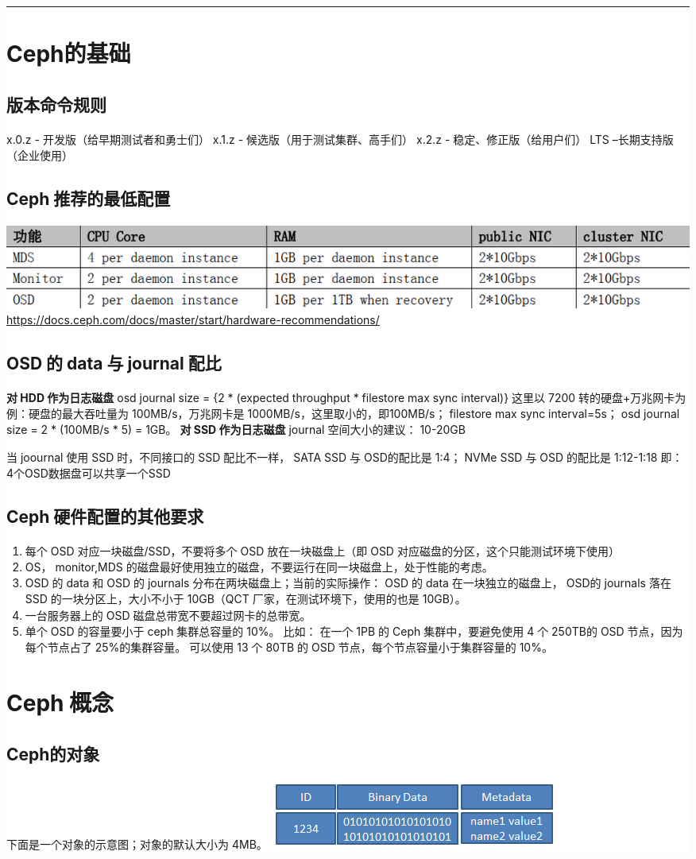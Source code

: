 

----
# Ceph的基础
## 版本命令规则
x.0.z - 开发版（给早期测试者和勇士们）
x.1.z - 候选版（用于测试集群、高手们）
x.2.z - 稳定、修正版（给用户们）
LTS –长期支持版（企业使用）

## Ceph 推荐的最低配置
![](cephpng/2019-11-06-14-11-33.png)
https://docs.ceph.com/docs/master/start/hardware-recommendations/

## OSD 的 data 与 journal 配比
**对 HDD 作为日志磁盘**
osd journal size = {2 * (expected throughput * filestore max sync interval)}
这里以 7200 转的硬盘+万兆网卡为例：硬盘的最大吞吐量为 100MB/s，万兆网卡是 1000MB/s，这里取小的，即100MB/s； filestore max sync interval=5s； osd journal size = 2 * (100MB/s * 5) = 1GB。
**对 SSD 作为日志磁盘**
journal 空间大小的建议： 10-20GB

当 joournal 使用 SSD 时，不同接口的 SSD 配比不一样， SATA SSD 与 OSD的配比是 1:4； NVMe SSD 与 OSD 的配比是 1:12-1:18
即：4个OSD数据盘可以共享一个SSD


## Ceph 硬件配置的其他要求
1. 每个 OSD 对应一块磁盘/SSD，不要将多个 OSD 放在一块磁盘上（即 OSD 对应磁盘的分区，这个只能测试环境下使用）
2. OS， monitor,MDS 的磁盘最好使用独立的磁盘，不要运行在同一块磁盘上，处于性能的考虑。
3. OSD 的 data 和 OSD 的 journals 分布在两块磁盘上；当前的实际操作： OSD 的 data 在一块独立的磁盘上， OSD的 journals 落在 SSD 的一块分区上，大小不小于 10GB（QCT 厂家，在测试环境下，使用的也是 10GB）。
4. 一台服务器上的 OSD 磁盘总带宽不要超过网卡的总带宽。
5. 单个 OSD 的容量要小于 ceph 集群总容量的 10%。 比如： 在一个 1PB 的 Ceph 集群中，要避免使用 4 个 250TB的 OSD 节点，因为每个节点占了 25%的集群容量。 可以使用 13 个 80TB 的 OSD 节点，每个节点容量小于集群容量的 10%。


# Ceph 概念
## Ceph的对象
下面是一个对象的示意图；对象的默认大小为 4MB。
![](cephpng/2019-11-06-14-38-53.png)
